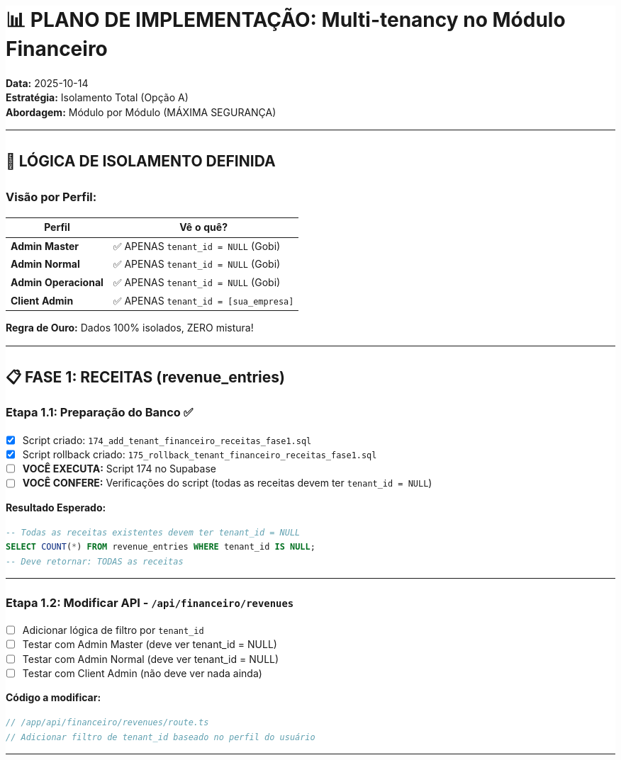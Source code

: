 # 📊 PLANO DE IMPLEMENTAÇÃO: Multi-tenancy no Módulo Financeiro

**Data:** 2025-10-14  
**Estratégia:** Isolamento Total (Opção A)  
**Abordagem:** Módulo por Módulo (MÁXIMA SEGURANÇA)

---

## 🎯 LÓGICA DE ISOLAMENTO DEFINIDA

### Visão por Perfil:

| Perfil | Vê o quê? |
|--------|-----------|
| **Admin Master** | ✅ APENAS `tenant_id = NULL` (Gobi) |
| **Admin Normal** | ✅ APENAS `tenant_id = NULL` (Gobi) |
| **Admin Operacional** | ✅ APENAS `tenant_id = NULL` (Gobi) |
| **Client Admin** | ✅ APENAS `tenant_id = [sua_empresa]` |

**Regra de Ouro:** Dados 100% isolados, ZERO mistura!

---

## 📋 FASE 1: RECEITAS (revenue_entries)

### Etapa 1.1: Preparação do Banco ✅
- [x] Script criado: `174_add_tenant_financeiro_receitas_fase1.sql`
- [x] Script rollback criado: `175_rollback_tenant_financeiro_receitas_fase1.sql`
- [ ] **VOCÊ EXECUTA:** Script 174 no Supabase
- [ ] **VOCÊ CONFERE:** Verificações do script (todas as receitas devem ter `tenant_id = NULL`)

**Resultado Esperado:**
```sql
-- Todas as receitas existentes devem ter tenant_id = NULL
SELECT COUNT(*) FROM revenue_entries WHERE tenant_id IS NULL;
-- Deve retornar: TODAS as receitas
```

---

### Etapa 1.2: Modificar API - `/api/financeiro/revenues`
- [ ] Adicionar lógica de filtro por `tenant_id`
- [ ] Testar com Admin Master (deve ver tenant_id = NULL)
- [ ] Testar com Admin Normal (deve ver tenant_id = NULL)
- [ ] Testar com Client Admin (não deve ver nada ainda)

**Código a modificar:**
```typescript
// /app/api/financeiro/revenues/route.ts
// Adicionar filtro de tenant_id baseado no perfil do usuário
```

---